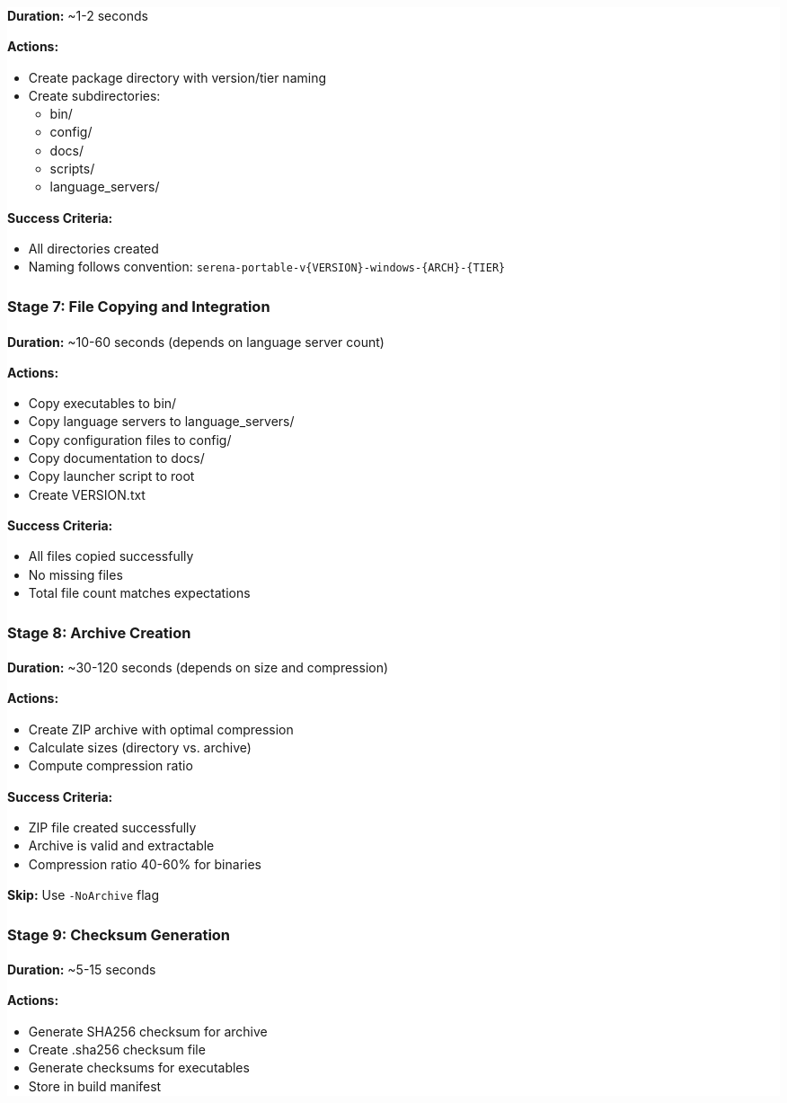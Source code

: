 **Duration:** ~1-2 seconds

**Actions:**
- Create package directory with version/tier naming
- Create subdirectories:
  - bin/
  - config/
  - docs/
  - scripts/
  - language_servers/

**Success Criteria:**
- All directories created
- Naming follows convention: `serena-portable-v{VERSION}-windows-{ARCH}-{TIER}`

### Stage 7: File Copying and Integration

**Duration:** ~10-60 seconds (depends on language server count)

**Actions:**
- Copy executables to bin/
- Copy language servers to language_servers/
- Copy configuration files to config/
- Copy documentation to docs/
- Copy launcher script to root
- Create VERSION.txt

**Success Criteria:**
- All files copied successfully
- No missing files
- Total file count matches expectations

### Stage 8: Archive Creation

**Duration:** ~30-120 seconds (depends on size and compression)

**Actions:**
- Create ZIP archive with optimal compression
- Calculate sizes (directory vs. archive)
- Compute compression ratio

**Success Criteria:**
- ZIP file created successfully
- Archive is valid and extractable
- Compression ratio 40-60% for binaries

**Skip:** Use `-NoArchive` flag

### Stage 9: Checksum Generation

**Duration:** ~5-15 seconds

**Actions:**
- Generate SHA256 checksum for archive
- Create .sha256 checksum file
- Generate checksums for executables
- Store in build manifest
